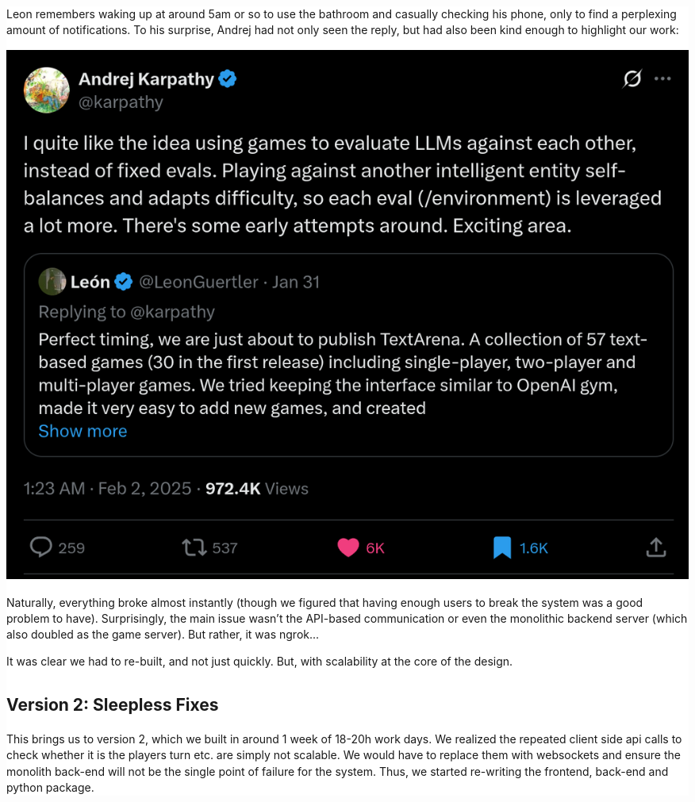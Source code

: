 Leon remembers waking up at around 5am or so to use the bathroom and casually checking his phone, only to find a perplexing amount of notifications. To his surprise, Andrej had not only seen the reply, but had also been kind enough to highlight our work:

![Karpathy's Reply](/public/karparthy-reply.png)

Naturally, everything broke almost instantly (though we figured that having enough users to break the system was a good problem to have). Surprisingly, the main issue wasn’t the API-based communication or even the monolithic backend server (which also doubled as the game server). But rather, it was ngrok... 

It was clear we had to re-built, and not just quickly. But, with scalability at the core of the design.


## Version 2: Sleepless Fixes
This brings us to version 2, which we built in around 1 week of 18-20h work days. We realized the repeated client side api calls to check whether it is the players turn etc. are simply not scalable. We would have to replace them with websockets and ensure the monolith back-end will not be the single point of failure for the system. Thus, we started re-writing the frontend, back-end and python package.
